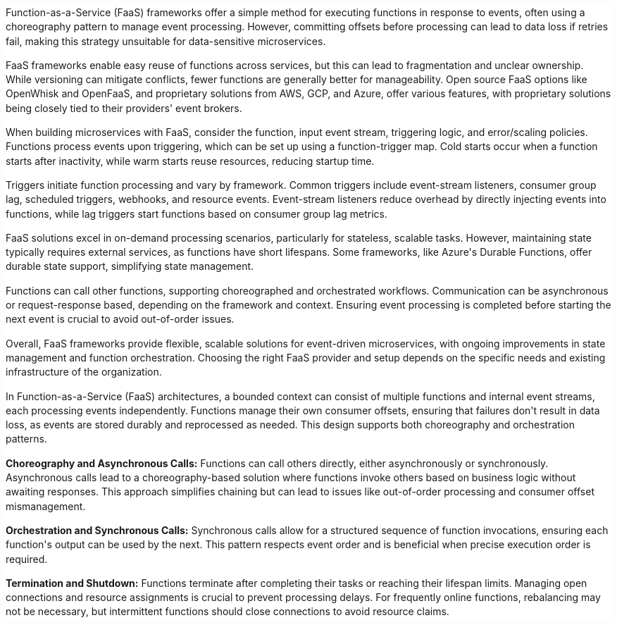 

Function-as-a-Service (FaaS) frameworks offer a simple method for executing functions in response to events, often using a choreography pattern to manage event processing. However, committing offsets before processing can lead to data loss if retries fail, making this strategy unsuitable for data-sensitive microservices.

FaaS frameworks enable easy reuse of functions across services, but this can lead to fragmentation and unclear ownership. While versioning can mitigate conflicts, fewer functions are generally better for manageability. Open source FaaS options like OpenWhisk and OpenFaaS, and proprietary solutions from AWS, GCP, and Azure, offer various features, with proprietary solutions being closely tied to their providers' event brokers.

When building microservices with FaaS, consider the function, input event stream, triggering logic, and error/scaling policies. Functions process events upon triggering, which can be set up using a function-trigger map. Cold starts occur when a function starts after inactivity, while warm starts reuse resources, reducing startup time.

Triggers initiate function processing and vary by framework. Common triggers include event-stream listeners, consumer group lag, scheduled triggers, webhooks, and resource events. Event-stream listeners reduce overhead by directly injecting events into functions, while lag triggers start functions based on consumer group lag metrics.

FaaS solutions excel in on-demand processing scenarios, particularly for stateless, scalable tasks. However, maintaining state typically requires external services, as functions have short lifespans. Some frameworks, like Azure's Durable Functions, offer durable state support, simplifying state management.

Functions can call other functions, supporting choreographed and orchestrated workflows. Communication can be asynchronous or request-response based, depending on the framework and context. Ensuring event processing is completed before starting the next event is crucial to avoid out-of-order issues.

Overall, FaaS frameworks provide flexible, scalable solutions for event-driven microservices, with ongoing improvements in state management and function orchestration. Choosing the right FaaS provider and setup depends on the specific needs and existing infrastructure of the organization.



In Function-as-a-Service (FaaS) architectures, a bounded context can consist of multiple functions and internal event streams, each processing events independently. Functions manage their own consumer offsets, ensuring that failures don't result in data loss, as events are stored durably and reprocessed as needed. This design supports both choreography and orchestration patterns.

**Choreography and Asynchronous Calls:** Functions can call others directly, either asynchronously or synchronously. Asynchronous calls lead to a choreography-based solution where functions invoke others based on business logic without awaiting responses. This approach simplifies chaining but can lead to issues like out-of-order processing and consumer offset mismanagement.

**Orchestration and Synchronous Calls:** Synchronous calls allow for a structured sequence of function invocations, ensuring each function's output can be used by the next. This pattern respects event order and is beneficial when precise execution order is required.

**Termination and Shutdown:** Functions terminate after completing their tasks or reaching their lifespan limits. Managing open connections and resource assignments is crucial to prevent processing delays. For frequently online functions, rebalancing may not be necessary, but intermittent functions should close connections to avoid resource claims.
